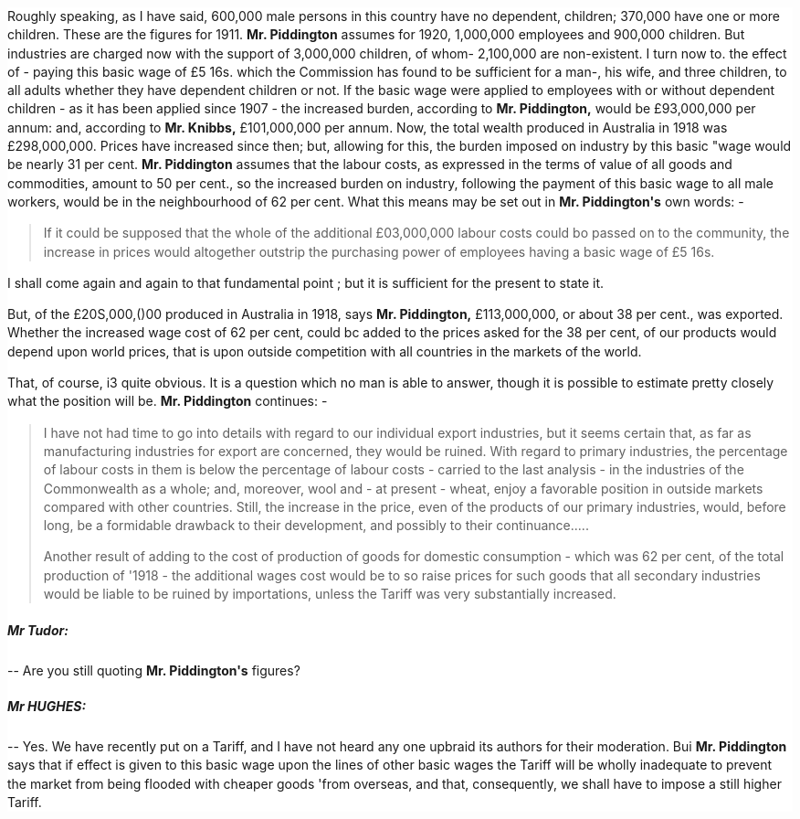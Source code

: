 Roughly speaking, as I have said, 600,000 male persons in this country have no dependent, children; 370,000 have one or more children. These are the figures for 1911.  **Mr. Piddington**  assumes for 1920, 1,000,000 employees and 900,000 children. But industries are charged now with the support of 3,000,000 children, of whom- 2,100,000 are non-existent. I turn now to. the effect of - paying this basic wage of £5 16s. which the Commission has found to be sufficient for a man-, his wife, and three children, to all adults whether they have dependent children or not. If the basic wage were applied to employees with or without dependent children - as it has been applied since 1907 - the increased burden, according to  **Mr. Piddington,**  would be £93,000,000 per annum: and, according to  **Mr. Knibbs,**  £101,000,000 per annum. Now, the total wealth produced in Australia in 1918 was £298,000,000. Prices have increased since then; but, allowing for this, the burden imposed on industry by this basic "wage would be nearly 31 per cent.  **Mr. Piddington**  assumes that the labour costs, as expressed in the terms of value of all goods and commodities, amount to 50 per cent., so the increased burden on industry, following the payment of this basic wage to all male workers, would be in the neighbourhood of 62 per cent. What this means may be set out in  **Mr. Piddington's**  own words: - 

  >If it could be supposed that the whole of the additional £03,000,000 labour costs could bo passed on to the community, the increase in prices would altogether outstrip the purchasing power of employees having a basic wage of £5 16s. 

I shall come again and again to that fundamental point ; but it is sufficient for the present to state it. 

 But, of the £20S,000,()00 produced in Australia in 1918, says  **Mr. Piddington,**  £113,000,000, or about 38 per cent., was exported. Whether the increased wage cost of 62 per cent, could bc added to the prices asked for the 38 per cent, of our products would depend upon world prices, that is upon outside competition with all countries in the markets of the world. 

That, of course, i3 quite obvious. It is a question which no man is able to answer, though it is possible to estimate pretty closely what the position will be.  **Mr. Piddington**  continues: - 

  >I have not had time to go into details with regard to our individual export industries, but it seems certain that, as far as manufacturing industries for export are concerned, they would be ruined. With regard to primary industries, the percentage of labour costs in them is below the percentage of labour costs - carried to the last analysis - in the industries of the Commonwealth as a whole; and, moreover, wool and - at present - wheat, enjoy a favorable position in outside markets compared with other countries. Still, the increase in the price, even of the products of our primary industries, would, before long, be a formidable drawback to their development, and possibly to their continuance..... 
  >
  >Another result of adding to the cost of production of goods for domestic consumption - which was 62 per cent, of the total production of '1918 - the additional wages cost would be to so raise prices for such goods that all secondary industries would be liable to be ruined by importations, unless the Tariff was very substantially increased. 

##### Mr Tudor:

-- Are you still quoting  **Mr. Piddington's**  figures? 

##### Mr HUGHES:

-- Yes. We have recently put on a Tariff, and I have not heard any one upbraid its authors for their moderation. Bui  **Mr. Piddington**  says that if effect is given to this basic wage upon the lines of other basic wages the Tariff will be wholly inadequate to prevent the market from being flooded with cheaper goods 'from overseas, and that, consequently, we shall have to impose a still higher Tariff. 
